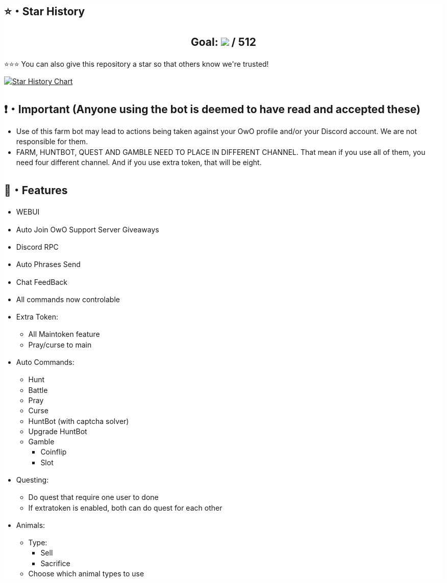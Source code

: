 ## ⭐・Star History

<h2 align="center">Goal: <a href="https://github.com/Mid0aria/owofarmbot_stable/stargazers"><img src="https://img.shields.io/github/stars/Mid0aria/owofarmbot_stable" /></a> / 512</h2>
⭐⭐⭐ You can also give this repository a star so that others know we're trusted!<br>

[![Star History Chart](https://api.star-history.com/svg?repos=Mid0aria/owofarmbot_stable&type=Date)](https://star-history.com/#Mid0aria/owofarmbot_stable&Date)

## ❗・Important (Anyone using the bot is deemed to have read and accepted these)

- Use of this farm bot may lead to actions being taken against your OwO profile and/or your Discord account. We are not responsible for them.
- FARM, HUNTBOT, QUEST AND GAMBLE NEED TO PLACE IN DIFFERENT CHANNEL. That mean if you use all of them, you need four different channel. And if you use extra token, that will be eight.

## 👑・Features

- WEBUI
- Auto Join OwO Support Server Giveaways
- Discord RPC
- Auto Phrases Send
- Chat FeedBack
- All commands now controlable
- Extra Token:

    - All Maintoken feature
    - Pray/curse to main

- Auto Commands:

    - Hunt
    - Battle
    - Pray
    - Curse
    - HuntBot (with captcha solver)
    - Upgrade HuntBot
    - Gamble
        - Coinflip
        - Slot

- Questing:

    - Do quest that require one user to done
    - If extratoken is enabled, both can do quest for each other

- Animals:

    - Type:
        - Sell
        - Sacrifice
    - Choose which animal types to use
